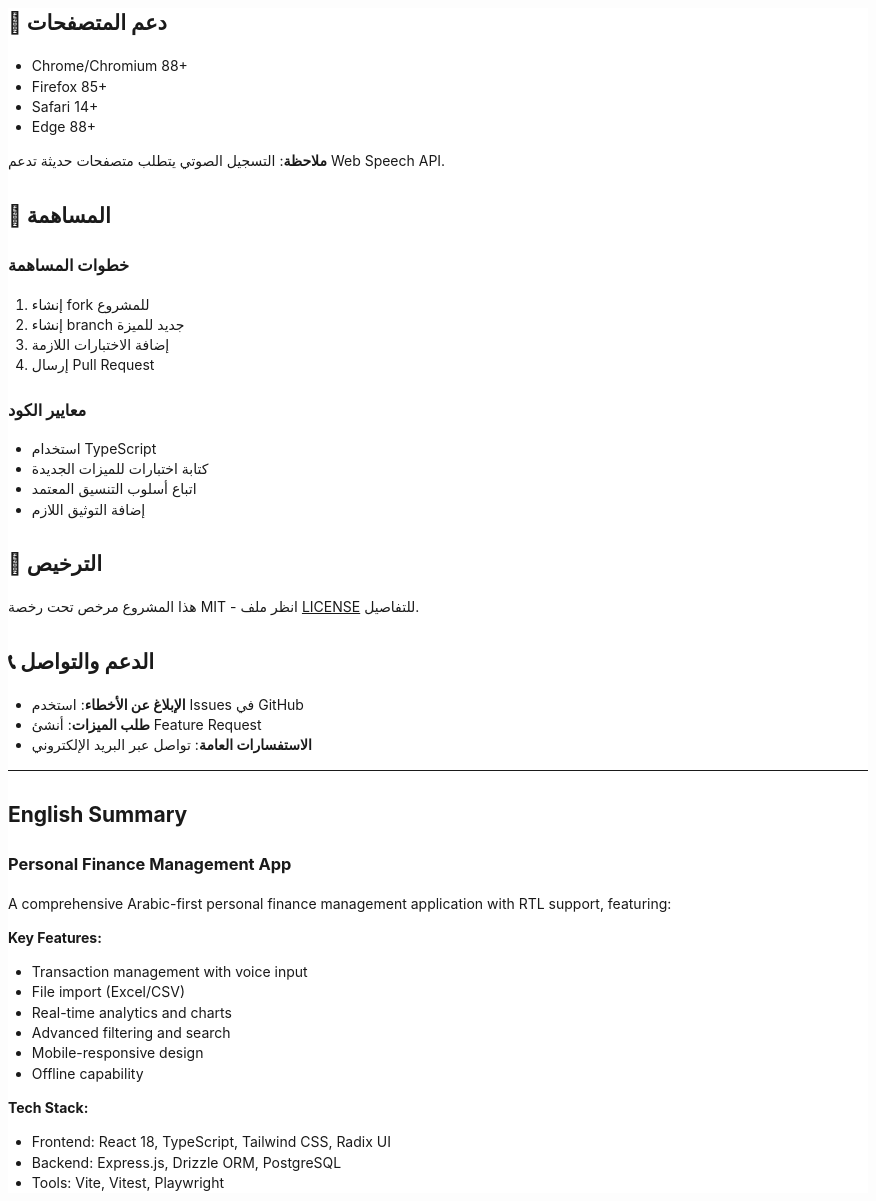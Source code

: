 ## 📱 دعم المتصفحات

- Chrome/Chromium 88+
- Firefox 85+
- Safari 14+
- Edge 88+

**ملاحظة**: التسجيل الصوتي يتطلب متصفحات حديثة تدعم Web Speech API.

## 🤝 المساهمة

### خطوات المساهمة
1. إنشاء fork للمشروع
2. إنشاء branch جديد للميزة
3. إضافة الاختبارات اللازمة
4. إرسال Pull Request

### معايير الكود
- استخدام TypeScript
- كتابة اختبارات للميزات الجديدة
- اتباع أسلوب التنسيق المعتمد
- إضافة التوثيق اللازم

## 📄 الترخيص

هذا المشروع مرخص تحت رخصة MIT - انظر ملف [LICENSE](LICENSE) للتفاصيل.

## 📞 الدعم والتواصل

- **الإبلاغ عن الأخطاء**: استخدم Issues في GitHub
- **طلب الميزات**: أنشئ Feature Request
- **الاستفسارات العامة**: تواصل عبر البريد الإلكتروني

---

## English Summary

### Personal Finance Management App

A comprehensive Arabic-first personal finance management application with RTL support, featuring:

**Key Features:**
- Transaction management with voice input
- File import (Excel/CSV)
- Real-time analytics and charts
- Advanced filtering and search
- Mobile-responsive design
- Offline capability

**Tech Stack:**
- Frontend: React 18, TypeScript, Tailwind CSS, Radix UI
- Backend: Express.js, Drizzle ORM, PostgreSQL
- Tools: Vite, Vitest, Playwright
